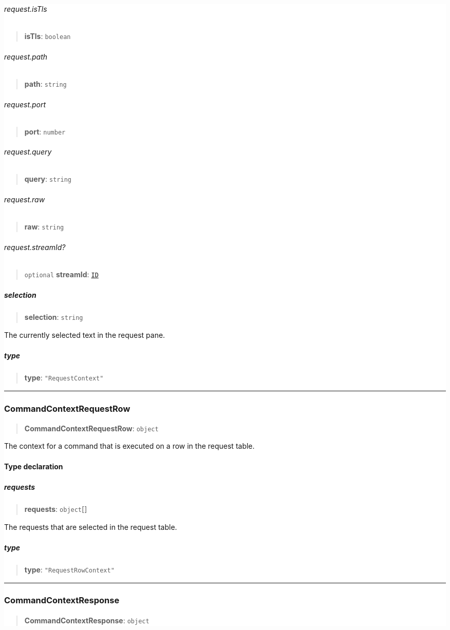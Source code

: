 ###### request.isTls

> **isTls**: `boolean`

###### request.path

> **path**: `string`

###### request.port

> **port**: `number`

###### request.query

> **query**: `string`

###### request.raw

> **raw**: `string`

###### request.streamId?

> `optional` **streamId**: [`ID`](index.md#id-3)

##### selection

> **selection**: `string`

The currently selected text in the request pane.

##### type

> **type**: `"RequestContext"`

***

### CommandContextRequestRow

> **CommandContextRequestRow**: `object`

The context for a command that is executed on a row in the request table.

#### Type declaration

##### requests

> **requests**: `object`[]

The requests that are selected in the request table.

##### type

> **type**: `"RequestRowContext"`

***

### CommandContextResponse

> **CommandContextResponse**: `object`
